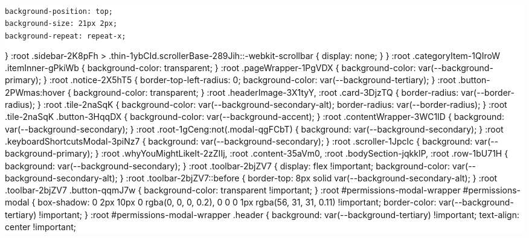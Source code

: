     background-position: top;
    background-size: 21px 2px;
    background-repeat: repeat-x;
  }
  :root .sidebar-2K8pFh > .thin-1ybCId.scrollerBase-289Jih::-webkit-scrollbar {
    display: none;
  }
}
:root .categoryItem-1QIroW .itemInner-gPkiWb {
  background-color: transparent;
}
:root .pageWrapper-1PgVDX {
  background-color: var(--background-primary);
}
:root .notice-2X5hT5 {
  border-top-left-radius: 0;
  background-color: var(--background-tertiary);
}
:root .button-2PWmas:hover {
  background-color: transparent;
}
:root .headerImage-3X1tyY, :root .card-3DjzTQ {
  border-radius: var(--border-radius);
}
:root .tile-2naSqK {
  background-color: var(--background-secondary-alt);
  border-radius: var(--border-radius);
}
:root .tile-2naSqK .button-3HqqDX {
  background-color: var(--background-accent);
}
:root .contentWrapper-3WC1ID {
  background: var(--background-secondary);
}
:root .root-1gCeng:not(.modal-qgFCbT) {
  background: var(--background-secondary);
}
:root .keyboardShortcutsModal-3piNz7 {
  background: var(--background-secondary);
}
:root .scroller-1JpcIc {
  background: var(--background-primary);
}
:root .whyYouMightLikeIt-2zZIIj, :root .content-35aVm0, :root .bodySection-jqkkIP, :root .row-1bU71H {
  background: var(--background-secondary);
}
:root .toolbar-2bjZV7 {
  display: flex !important;
  background-color: var(--background-secondary-alt);
}
:root .toolbar-2bjZV7::before {
  border-top: 8px solid var(--background-secondary-alt);
}
:root .toolbar-2bjZV7 .button-qqmJ7w {
  background-color: transparent !important;
}
:root #permissions-modal-wrapper #permissions-modal {
  box-shadow: 0 2px 10px 0 rgba(0, 0, 0, 0.2), 0 0 0 1px rgba(56, 31, 31, 0.11) !important;
  border-color: var(--background-tertiary) !important;
}
:root #permissions-modal-wrapper .header {
  background: var(--background-tertiary) !important;
  text-align: center !important;